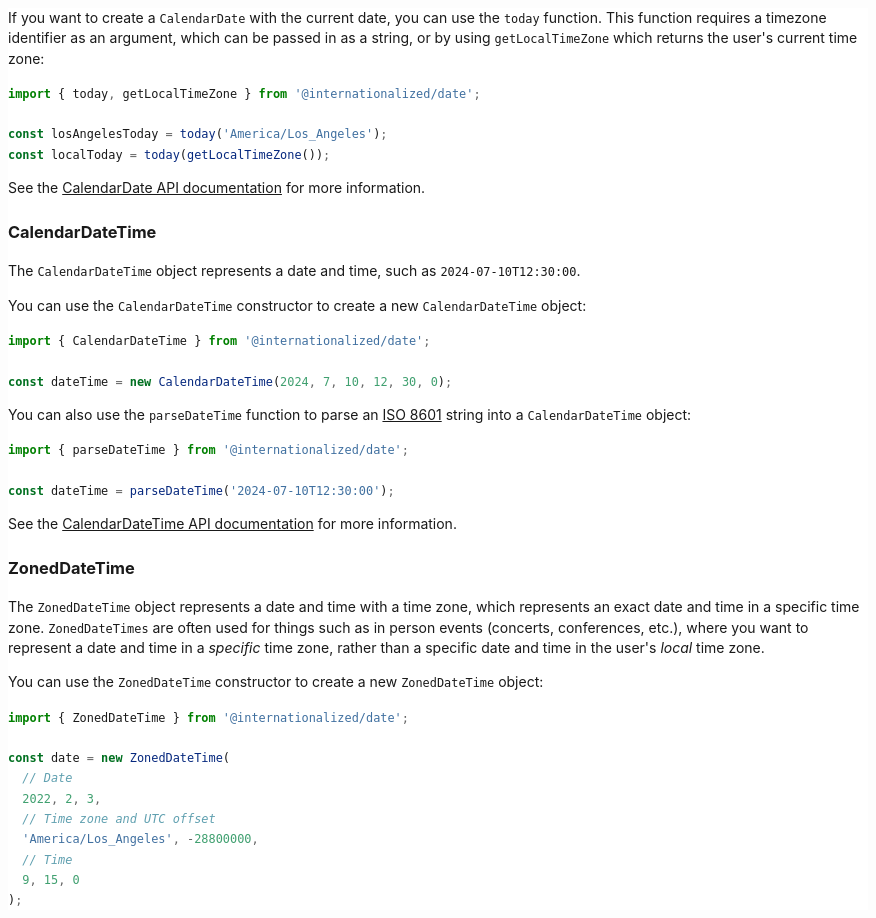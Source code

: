 If you want to create a `CalendarDate` with the current date, you can use the `today` function. This function requires a timezone identifier as an argument, which can be passed in as a string, or by using `getLocalTimeZone` which returns the user's current time zone:

```ts
import { today, getLocalTimeZone } from '@internationalized/date';

const losAngelesToday = today('America/Los_Angeles');
const localToday = today(getLocalTimeZone());
```

See the [CalendarDate API documentation](https://react-spectrum.adobe.com/internationalized/date/CalendarDate.html) for more information.

### CalendarDateTime

The `CalendarDateTime` object represents a date and time, such as `2024-07-10T12:30:00`.

You can use the `CalendarDateTime` constructor to create a new `CalendarDateTime` object:

```ts
import { CalendarDateTime } from '@internationalized/date';

const dateTime = new CalendarDateTime(2024, 7, 10, 12, 30, 0);
```

You can also use the `parseDateTime` function to parse an [ISO 8601](https://en.wikipedia.org/wiki/ISO_8601) string into a `CalendarDateTime` object:

```ts
import { parseDateTime } from '@internationalized/date';

const dateTime = parseDateTime('2024-07-10T12:30:00');
```

See the [CalendarDateTime API documentation](https://react-spectrum.adobe.com/internationalized/date/CalendarDateTime.html) for more information.

### ZonedDateTime

The `ZonedDateTime` object represents a date and time with a time zone, which represents an exact date and time in a specific time zone. `ZonedDateTimes` are often used for things such as in person events (concerts, conferences, etc.), where you want to represent a date and time in a _specific_ time zone, rather than a specific date and time in the user's _local_ time zone.

You can use the `ZonedDateTime` constructor to create a new `ZonedDateTime` object:

```ts
import { ZonedDateTime } from '@internationalized/date';

const date = new ZonedDateTime(
  // Date
  2022, 2, 3,
  // Time zone and UTC offset
  'America/Los_Angeles', -28800000,
  // Time
  9, 15, 0
);
```
